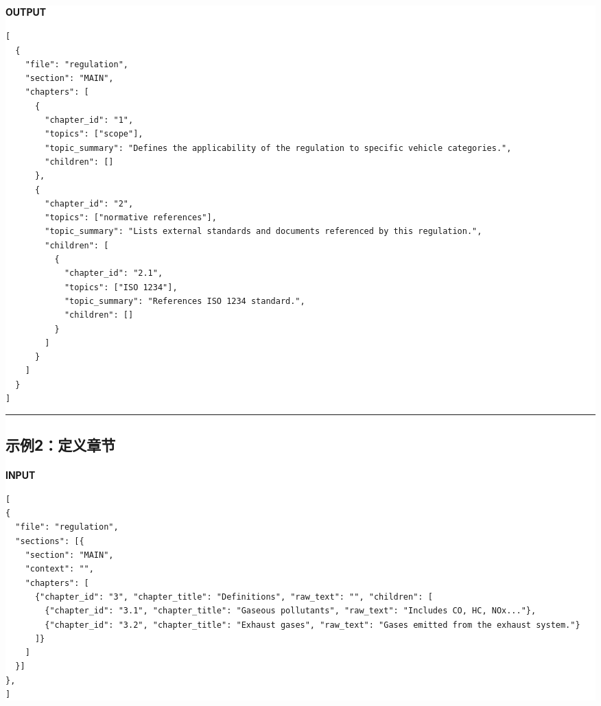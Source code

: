 **OUTPUT**

```
[
  {
    "file": "regulation",
    "section": "MAIN",
    "chapters": [
      {
        "chapter_id": "1",
        "topics": ["scope"],
        "topic_summary": "Defines the applicability of the regulation to specific vehicle categories.",
        "children": []
      },
      {
        "chapter_id": "2",
        "topics": ["normative references"],
        "topic_summary": "Lists external standards and documents referenced by this regulation.",
        "children": [
          {
            "chapter_id": "2.1",
            "topics": ["ISO 1234"],
            "topic_summary": "References ISO 1234 standard.",
            "children": []
          }
        ]
      }
    ]
  }
]
```

------

## 示例2：定义章节

**INPUT**

```
[
{
  "file": "regulation",
  "sections": [{
    "section": "MAIN",
    "context": "",
    "chapters": [
      {"chapter_id": "3", "chapter_title": "Definitions", "raw_text": "", "children": [
        {"chapter_id": "3.1", "chapter_title": "Gaseous pollutants", "raw_text": "Includes CO, HC, NOx..."},
        {"chapter_id": "3.2", "chapter_title": "Exhaust gases", "raw_text": "Gases emitted from the exhaust system."}
      ]}
    ]
  }]
},
]
```
